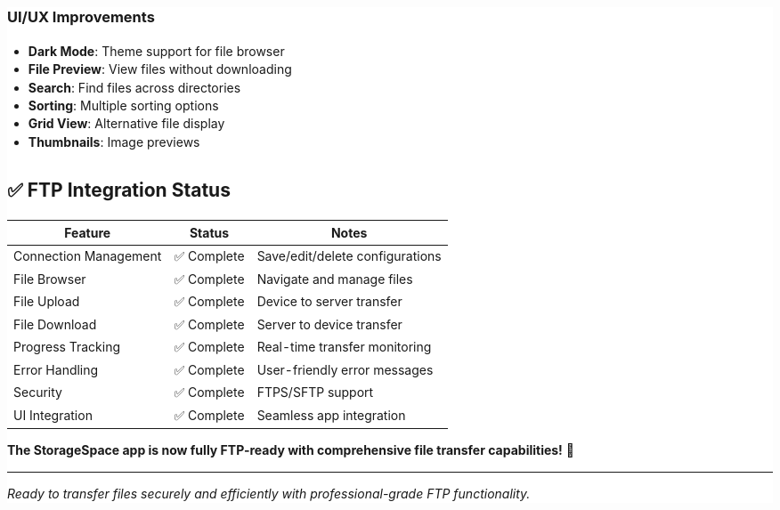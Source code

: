 ### **UI/UX Improvements**
- **Dark Mode**: Theme support for file browser
- **File Preview**: View files without downloading
- **Search**: Find files across directories
- **Sorting**: Multiple sorting options
- **Grid View**: Alternative file display
- **Thumbnails**: Image previews

## ✅ **FTP Integration Status**

| Feature | Status | Notes |
|---------|---------|-------|
| Connection Management | ✅ Complete | Save/edit/delete configurations |
| File Browser | ✅ Complete | Navigate and manage files |
| File Upload | ✅ Complete | Device to server transfer |
| File Download | ✅ Complete | Server to device transfer |
| Progress Tracking | ✅ Complete | Real-time transfer monitoring |
| Error Handling | ✅ Complete | User-friendly error messages |
| Security | ✅ Complete | FTPS/SFTP support |
| UI Integration | ✅ Complete | Seamless app integration |

**The StorageSpace app is now fully FTP-ready with comprehensive file transfer capabilities!** 🎉

---

*Ready to transfer files securely and efficiently with professional-grade FTP functionality.*